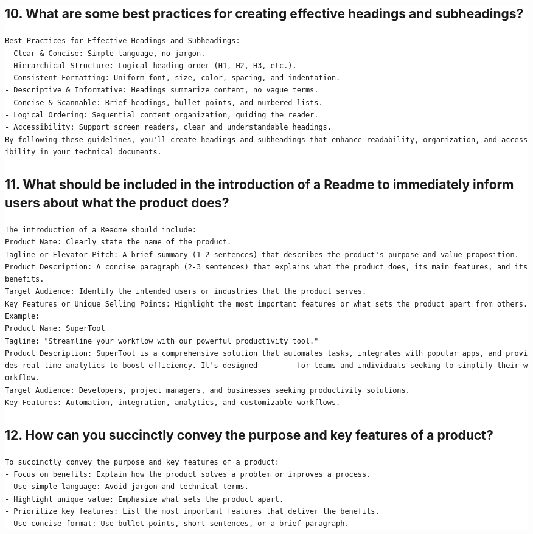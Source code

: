 ## 10. What are some best practices for creating effective headings and subheadings?
    Best Practices for Effective Headings and Subheadings:
    - Clear & Concise: Simple language, no jargon.
    - Hierarchical Structure: Logical heading order (H1, H2, H3, etc.).
    - Consistent Formatting: Uniform font, size, color, spacing, and indentation.
    - Descriptive & Informative: Headings summarize content, no vague terms.
    - Concise & Scannable: Brief headings, bullet points, and numbered lists.
    - Logical Ordering: Sequential content organization, guiding the reader.
    - Accessibility: Support screen readers, clear and understandable headings.
    By following these guidelines, you'll create headings and subheadings that enhance readability, organization, and accessibility in your technical documents.
## 11. What should be included in the introduction of a Readme to immediately inform users about what the product does?
    The introduction of a Readme should include:
    Product Name: Clearly state the name of the product.
    Tagline or Elevator Pitch: A brief summary (1-2 sentences) that describes the product's purpose and value proposition.
    Product Description: A concise paragraph (2-3 sentences) that explains what the product does, its main features, and its benefits.
    Target Audience: Identify the intended users or industries that the product serves.
    Key Features or Unique Selling Points: Highlight the most important features or what sets the product apart from others.
    Example:
    Product Name: SuperTool
    Tagline: "Streamline your workflow with our powerful productivity tool."
    Product Description: SuperTool is a comprehensive solution that automates tasks, integrates with popular apps, and provides real-time analytics to boost efficiency. It's designed         for teams and individuals seeking to simplify their workflow.
    Target Audience: Developers, project managers, and businesses seeking productivity solutions.
    Key Features: Automation, integration, analytics, and customizable workflows.
## 12. How can you succinctly convey the purpose and key features of a product?
    To succinctly convey the purpose and key features of a product:
    - Focus on benefits: Explain how the product solves a problem or improves a process.
    - Use simple language: Avoid jargon and technical terms.
    - Highlight unique value: Emphasize what sets the product apart.
    - Prioritize key features: List the most important features that deliver the benefits.
    - Use concise format: Use bullet points, short sentences, or a brief paragraph.

